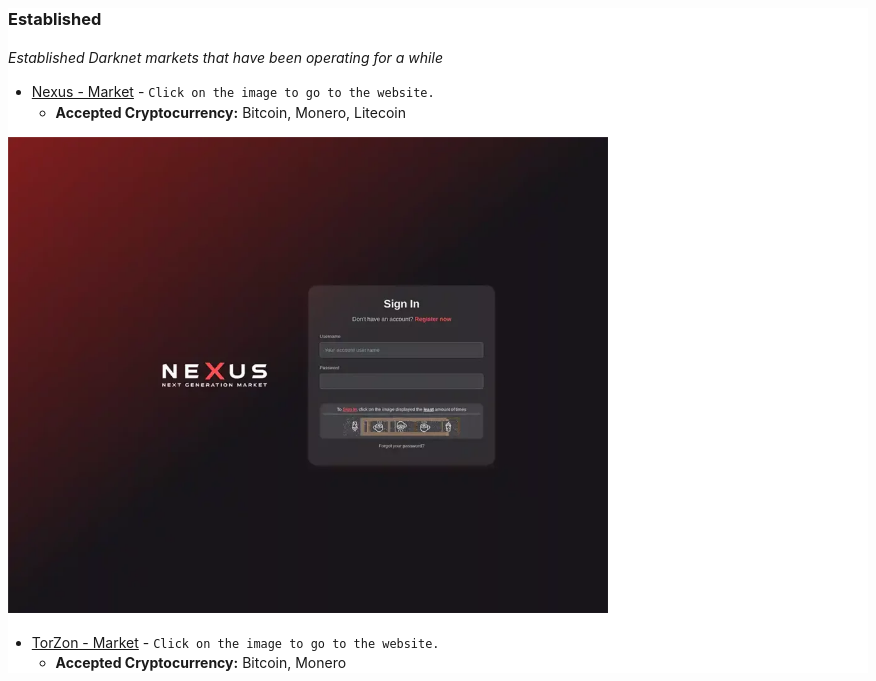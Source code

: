 ### Established

*Established Darknet markets that have been operating for a while*

- [Nexus - Market](http://3mqcanipap7g65ebjlj3cb6cuwdvtv6zhju546aapkuqf677sgyiyqyd.onion) - `Click on the image to go to the website.`
  - **Accepted Cryptocurrency:** Bitcoin, Monero, Litecoin

<a href="http://3mqcanipap7g65ebjlj3cb6cuwdvtv6zhju546aapkuqf677sgyiyqyd.onion"><img src="/assets/adkoncy.webp" width="600"><a>

- [TorZon - Market](http://cdvrmuqeaufocpgr3o4u3kd7dxpe6m2zoreyva4jlntazmflkleowuad.onion) - `Click on the image to go to the website.`
  - **Accepted Cryptocurrency:** Bitcoin, Monero
